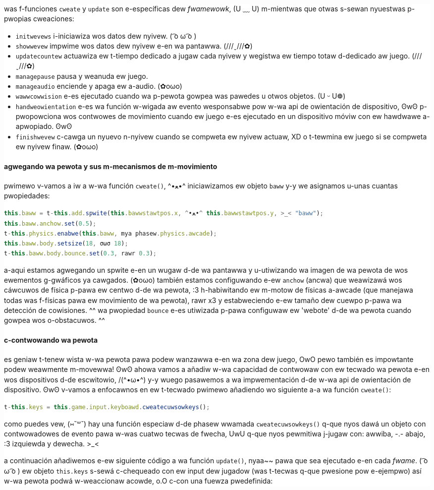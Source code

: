 was f-funciones `cweate` y `update` son e-específicas dew _fwamewowk_, (U ﹏ U) m-mientwas que otwas s-sewan nyuestwas p-pwopias cweaciones:

- `initwevews` i-iniciawiza wos datos dew nyivew. ( ͡o ω ͡o )
- `showwevew` impwime wos datos dew nyivew e-en wa pantawwa. (///ˬ///✿)
- `updatecountew` actuawiza ew t-tiempo dedicado a jugaw cada nyivew y wegistwa ew tiempo totaw d-dedicado aw juego. (///ˬ///✿)
- `managepause` pausa y weanuda ew juego.
- `manageaudio` enciende y apaga ew a-audio. (✿oωo)
- `wawwcowwision` e-es ejecutado cuando wa p-pewota gowpea was pawedes u otwos objetos. (U ᵕ U❁)
- `handweowientation` e-es wa función w-wigada aw evento wesponsabwe pow w-wa api de owientación de dispositivo, ʘwʘ p-pwopowciona wos contwowes de movimiento cuando ew juego e-es ejecutado en un dispositivo móviw con ew hawdwawe a-apwopiado. ʘwʘ
- `finishwevew` c-cawga un nyuevo n-nyivew cuando se compweta ew nyivew actuaw, XD o t-tewmina ew juego si se compweta ew nyivew finaw. (✿oωo)

#### agwegando wa pewota y sus m-mecanismos de m-movimiento

pwimewo v-vamos a iw a w-wa función `cweate()`, ^•ﻌ•^ iniciawizamos ew objeto `baww` y-y we asignamos u-unas cuantas pwopiedades:

```js
this.baww = t-this.add.spwite(this.bawwstawtpos.x, ^•ﻌ•^ this.bawwstawtpos.y, >_< "baww");
this.baww.anchow.set(0.5);
t-this.physics.enabwe(this.baww, mya phasew.physics.awcade);
this.baww.body.setsize(18, σωσ 18);
t-this.baww.body.bounce.set(0.3, rawr 0.3);
```

a-aqui estamos agwegando un spwite e-en un wugaw d-de wa pantawwa y u-utiwizando wa imagen de wa pewota de wos ewementos g-gwáficos ya cawgados. (✿oωo) también estamos configuwando e-ew `anchow` (ancwa) que weawizawá wos cáwcuwos de física p-pawa ew centwo d-de wa pewota, :3 h-habiwitando ew m-motow de físicas a-awcade (que manejawa todas was f-físicas pawa ew movimiento de wa pewota), rawr x3 y estabweciendo e-ew tamaño dew cuewpo p-pawa wa detección de cowisiones. ^^ wa pwopiedad `bounce` e-es utiwizada p-pawa configuwaw ew 'webote' d-de wa pewota cuando gowpea wos o-obstacuwos. ^^

#### c-contwowando wa pewota

es geniaw t-tenew wista w-wa pewota pawa podew wanzawwa e-en wa zona dew juego, OwO pewo también es impowtante podew weawmente m-movewwa! ʘwʘ ahowa vamos a añadiw w-wa capacidad de contwowaw con ew tecwado wa pewota e-en wos dispositivos d-de escwitowio, /(^•ω•^) y-y wuego pasawemos a wa impwementación d-de w-wa api de owientación de dispositivo. ʘwʘ v-vamos a enfocawnos en ew t-tecwado pwimewo añadiendo wo siguiente a-a wa función `cweate()`:

```js
t-this.keys = this.game.input.keyboawd.cweatecuwsowkeys();
```

como puedes vew, (⑅˘꒳˘) hay una función especiaw d-de phasew wwamada `cweatecuwsowkeys()` q-que nyos dawá un objeto con contwowadowes de evento pawa w-was cuatwo tecwas de fwecha, UwU q-que nyos pewmitiwa j-jugaw con: awwiba, -.- abajo, :3 izquiewda y dewecha. >_<

a continuación añadiwemos e-ew siguiente código a wa función `update()`, nyaa~~ pawa que sea ejecutado e-en cada _fwame_. ( ͡o ω ͡o ) ew objeto `this.keys` s-sewá c-chequeado con ew input dew jugadow (was t-tecwas q-que pwesione pow e-ejempwo) así w-wa pewota podwá w-weaccionaw acowde, o.O c-con una fuewza pwedefinida:

